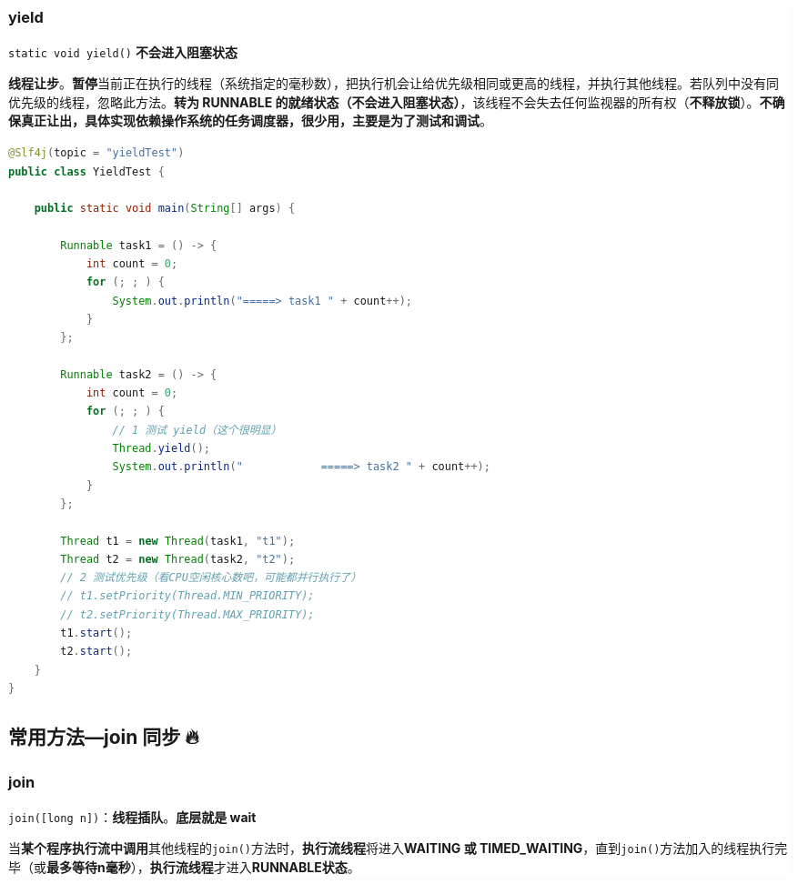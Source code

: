 

### yield

`static void yield()` **不会进入阻塞状态**

**线程让步**。**暂停**当前正在执行的线程（系统指定的毫秒数），把执行机会让给优先级相同或更高的线程，并执行其他线程。若队列中没有同优先级的线程，忽略此方法。**转为 RUNNABLE 的就绪状态（不会进入阻塞状态）**，该线程不会失去任何监视器的所有权（**不释放锁**）。**不确保真正让出，具体实现依赖操作系统的任务调度器，很少用，主要是为了测试和调试**。

```java
@Slf4j(topic = "yieldTest")
public class YieldTest {

    public static void main(String[] args) {

        Runnable task1 = () -> {
            int count = 0;
            for (; ; ) {
                System.out.println("=====> task1 " + count++);
            }
        };

        Runnable task2 = () -> {
            int count = 0;
            for (; ; ) {
                // 1 测试 yield（这个很明显）
                Thread.yield();
                System.out.println("            =====> task2 " + count++);
            }
        };

        Thread t1 = new Thread(task1, "t1");
        Thread t2 = new Thread(task2, "t2");
        // 2 测试优先级（看CPU空闲核心数吧，可能都并行执行了）
        // t1.setPriority(Thread.MIN_PRIORITY);
        // t2.setPriority(Thread.MAX_PRIORITY);
        t1.start();
        t2.start();
    }
}
```







## 常用方法—join 同步 🔥

### join

`join([long n])`：**线程插队**。**底层就是 wait**

当**某个程序执行流中调用**其他线程的`join()`方法时，**执行流线程**将进入**WAITING 或 TIMED_WAITING**，直到`join()`方法加入的线程执行完毕（或**最多等待n毫秒**），**执行流线程**才进入**RUNNABLE状态**。

